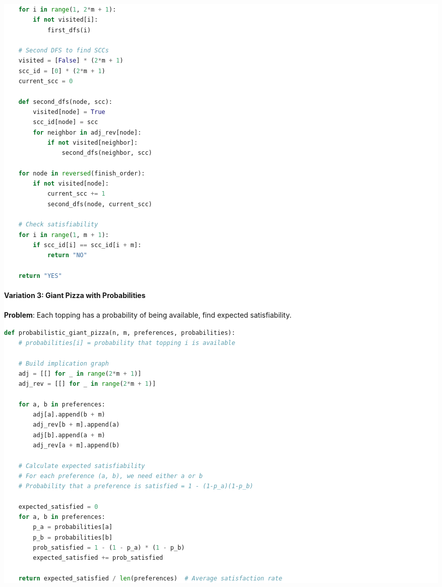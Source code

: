 ```python
    for i in range(1, 2*m + 1):
        if not visited[i]:
            first_dfs(i)
    
    # Second DFS to find SCCs
    visited = [False] * (2*m + 1)
    scc_id = [0] * (2*m + 1)
    current_scc = 0
    
    def second_dfs(node, scc):
        visited[node] = True
        scc_id[node] = scc
        for neighbor in adj_rev[node]:
            if not visited[neighbor]:
                second_dfs(neighbor, scc)
    
    for node in reversed(finish_order):
        if not visited[node]:
            current_scc += 1
            second_dfs(node, current_scc)
    
    # Check satisfiability
    for i in range(1, m + 1):
        if scc_id[i] == scc_id[i + m]:
            return "NO"
    
    return "YES"
```

#### **Variation 3: Giant Pizza with Probabilities**
**Problem**: Each topping has a probability of being available, find expected satisfiability.
```python
def probabilistic_giant_pizza(n, m, preferences, probabilities):
    # probabilities[i] = probability that topping i is available
    
    # Build implication graph
    adj = [[] for _ in range(2*m + 1)]
    adj_rev = [[] for _ in range(2*m + 1)]
    
    for a, b in preferences:
        adj[a].append(b + m)
        adj_rev[b + m].append(a)
        adj[b].append(a + m)
        adj_rev[a + m].append(b)
    
    # Calculate expected satisfiability
    # For each preference (a, b), we need either a or b
    # Probability that a preference is satisfied = 1 - (1-p_a)(1-p_b)
    
    expected_satisfied = 0
    for a, b in preferences:
        p_a = probabilities[a]
        p_b = probabilities[b]
        prob_satisfied = 1 - (1 - p_a) * (1 - p_b)
        expected_satisfied += prob_satisfied
    
    return expected_satisfied / len(preferences)  # Average satisfaction rate
```
